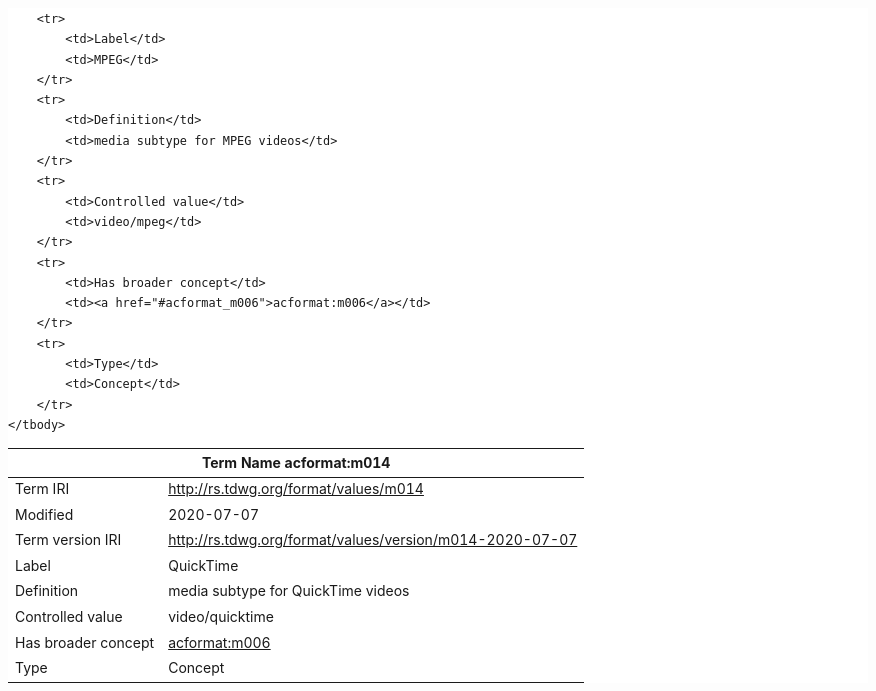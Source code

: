 		<tr>
			<td>Label</td>
			<td>MPEG</td>
		</tr>
		<tr>
			<td>Definition</td>
			<td>media subtype for MPEG videos</td>
		</tr>
		<tr>
			<td>Controlled value</td>
			<td>video/mpeg</td>
		</tr>
		<tr>
			<td>Has broader concept</td>
			<td><a href="#acformat_m006">acformat:m006</a></td>
		</tr>
		<tr>
			<td>Type</td>
			<td>Concept</td>
		</tr>
	</tbody>
</table>

<table>
	<thead>
		<tr>
			<th colspan="2"><a id="acformat_m014"></a>Term Name  acformat:m014</th>
		</tr>
	</thead>
	<tbody>
		<tr>
			<td>Term IRI</td>
			<td><a href="http://rs.tdwg.org/format/values/m014">http://rs.tdwg.org/format/values/m014</a></td>
		</tr>
		<tr>
			<td>Modified</td>
			<td>2020-07-07</td>
		</tr>
		<tr>
			<td>Term version IRI</td>
			<td><a href="http://rs.tdwg.org/format/values/version/m014-2020-07-07">http://rs.tdwg.org/format/values/version/m014-2020-07-07</a></td>
		</tr>
		<tr>
			<td>Label</td>
			<td>QuickTime</td>
		</tr>
		<tr>
			<td>Definition</td>
			<td>media subtype for QuickTime videos</td>
		</tr>
		<tr>
			<td>Controlled value</td>
			<td>video/quicktime</td>
		</tr>
		<tr>
			<td>Has broader concept</td>
			<td><a href="#acformat_m006">acformat:m006</a></td>
		</tr>
		<tr>
			<td>Type</td>
			<td>Concept</td>
		</tr>
	</tbody>